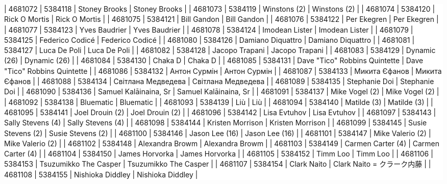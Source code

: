| 4681072 | 5384118 | Stoney Brooks | Stoney Brooks |
| 4681073 | 5384119 | Winstons (2) | Winstons (2) |
| 4681074 | 5384120 | Rick O Mortis | Rick O Mortis |
| 4681075 | 5384121 | Bill Gandon | Bill Gandon |
| 4681076 | 5384122 | Per Ekegren | Per Ekegren |
| 4681077 | 5384123 | Yves Baudrier | Yves Baudrier |
| 4681078 | 5384124 | Imodean Lister | Imodean Lister |
| 4681079 | 5384125 | Federico Codicé | Federico Codicé |
| 4681080 | 5384126 | Damiano Diquattro | Damiano Diquattro |
| 4681081 | 5384127 | Luca De Poli | Luca De Poli |
| 4681082 | 5384128 | Jacopo Trapani | Jacopo Trapani |
| 4681083 | 5384129 | Dynamic (26) | Dynamic (26) |
| 4681084 | 5384130 | Chaka D | Chaka D |
| 4681085 | 5384131 | Dave "Tico" Robbins Quintette | Dave "Tico" Robbins Quintette |
| 4681086 | 5384132 | Антон Сурмін | Антон Сурмін |
| 4681087 | 5384133 | Микита Єфанов | Микита Єфанов |
| 4681088 | 5384134 | Світлана Медведева | Світлана Медведева |
| 4681089 | 5384135 | Stephanie Doi | Stephanie Doi |
| 4681090 | 5384136 | Samuel Kalāinaina, Sr | Samuel Kalāinaina, Sr |
| 4681091 | 5384137 | Mike  Vogel (2) | Mike  Vogel (2) |
| 4681092 | 5384138 | Bluematic | Bluematic |
| 4681093 | 5384139 | Liù | Liù |
| 4681094 | 5384140 | Matilde (3) | Matilde (3) |
| 4681095 | 5384141 | Joel Drouin (2) | Joel Drouin (2) |
| 4681096 | 5384142 | Lisa Evtuhov | Lisa Evtuhov |
| 4681097 | 5384143 | Sally Stevens (4) | Sally Stevens (4) |
| 4681098 | 5384144 | Kristen Morrison | Kristen Morrison |
| 4681099 | 5384145 | Susie Stevens (2) | Susie Stevens (2) |
| 4681100 | 5384146 | Jason Lee (16) | Jason Lee (16) |
| 4681101 | 5384147 | Mike Valerio (2) | Mike Valerio (2) |
| 4681102 | 5384148 | Alexandra Browm | Alexandra Browm |
| 4681103 | 5384149 | Carmen Carter (4) | Carmen Carter (4) |
| 4681104 | 5384150 | James Horvorka | James Horvorka |
| 4681105 | 5384152 | Timm Loo | Timm Loo |
| 4681106 | 5384153 | Tsuzumikko The Casper | Tsuzumikko The Casper |
| 4681107 | 5384154 | Clark Naito | Clark Naito = クラーク内藤 |
| 4681108 | 5384155 | Nishioka Diddley | Nishioka Diddley |